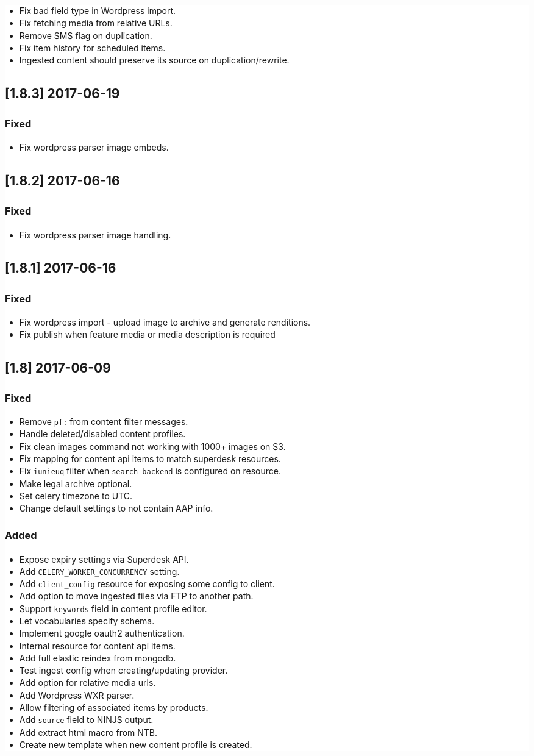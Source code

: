 - Fix bad field type in Wordpress import.
- Fix fetching media from relative URLs.
- Remove SMS flag on duplication.
- Fix item history for scheduled items.
- Ingested content should preserve its source on duplication/rewrite.

## [1.8.3] 2017-06-19

### Fixed

- Fix wordpress parser image embeds.

## [1.8.2] 2017-06-16

### Fixed

- Fix wordpress parser image handling.

## [1.8.1] 2017-06-16

### Fixed

- Fix wordpress import - upload image to archive and generate renditions.
- Fix publish when feature media or media description is required

## [1.8] 2017-06-09

### Fixed

- Remove `pf:` from content filter messages.
- Handle deleted/disabled content profiles.
- Fix clean images command not working with 1000+ images on S3.
- Fix mapping for content api items to match superdesk resources.
- Fix `iunieuq` filter when `search_backend` is configured on resource.
- Make legal archive optional.
- Set celery timezone to UTC.
- Change default settings to not contain AAP info.

### Added

- Expose expiry settings via Superdesk API.
- Add `CELERY_WORKER_CONCURRENCY` setting.
- Add `client_config` resource for exposing some config to client.
- Add option to move ingested files via FTP to another path.
- Support `keywords` field in content profile editor.
- Let vocabularies specify schema.
- Implement google oauth2 authentication.
- Internal resource for content api items.
- Add full elastic reindex from mongodb.
- Test ingest config when creating/updating provider.
- Add option for relative media urls.
- Add Wordpress WXR parser.
- Allow filtering of associated items by products.
- Add `source` field to NINJS output.
- Add extract html macro from NTB.
- Create new template when new content profile is created.
